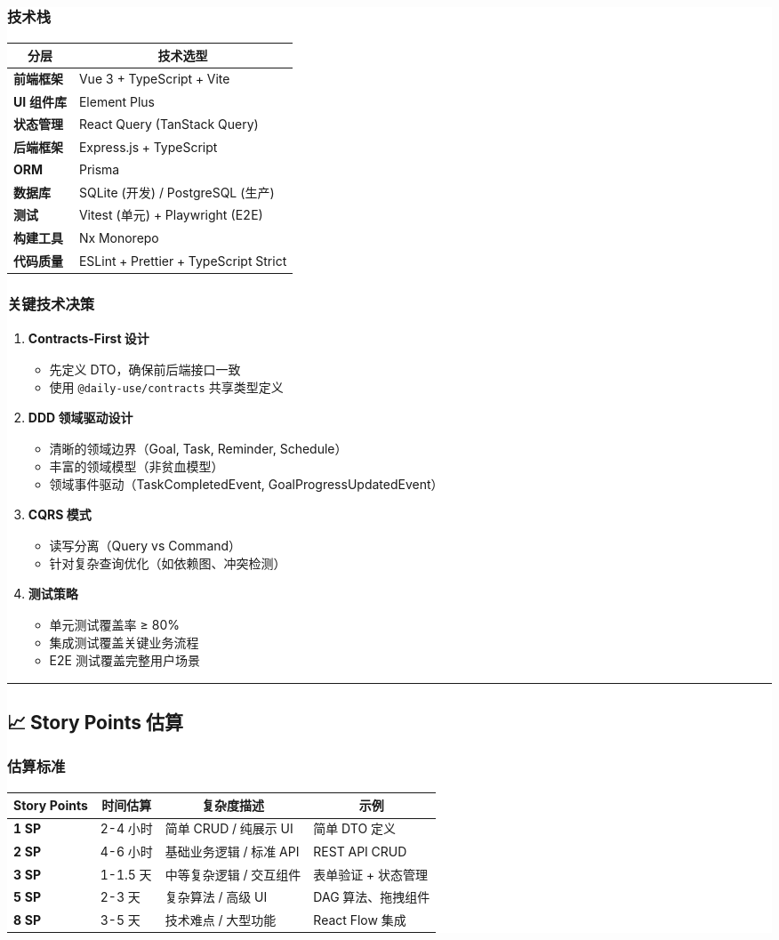 ### 技术栈

| 分层 | 技术选型 |
|------|----------|
| **前端框架** | Vue 3 + TypeScript + Vite |
| **UI 组件库** | Element Plus |
| **状态管理** | React Query (TanStack Query) |
| **后端框架** | Express.js + TypeScript |
| **ORM** | Prisma |
| **数据库** | SQLite (开发) / PostgreSQL (生产) |
| **测试** | Vitest (单元) + Playwright (E2E) |
| **构建工具** | Nx Monorepo |
| **代码质量** | ESLint + Prettier + TypeScript Strict |

### 关键技术决策

1. **Contracts-First 设计**
   - 先定义 DTO，确保前后端接口一致
   - 使用 `@daily-use/contracts` 共享类型定义

2. **DDD 领域驱动设计**
   - 清晰的领域边界（Goal, Task, Reminder, Schedule）
   - 丰富的领域模型（非贫血模型）
   - 领域事件驱动（TaskCompletedEvent, GoalProgressUpdatedEvent）

3. **CQRS 模式**
   - 读写分离（Query vs Command）
   - 针对复杂查询优化（如依赖图、冲突检测）

4. **测试策略**
   - 单元测试覆盖率 ≥ 80%
   - 集成测试覆盖关键业务流程
   - E2E 测试覆盖完整用户场景

---

## 📈 Story Points 估算

### 估算标准

| Story Points | 时间估算 | 复杂度描述 | 示例 |
|--------------|----------|------------|------|
| **1 SP** | 2-4 小时 | 简单 CRUD / 纯展示 UI | 简单 DTO 定义 |
| **2 SP** | 4-6 小时 | 基础业务逻辑 / 标准 API | REST API CRUD |
| **3 SP** | 1-1.5 天 | 中等复杂逻辑 / 交互组件 | 表单验证 + 状态管理 |
| **5 SP** | 2-3 天 | 复杂算法 / 高级 UI | DAG 算法、拖拽组件 |
| **8 SP** | 3-5 天 | 技术难点 / 大型功能 | React Flow 集成 |
